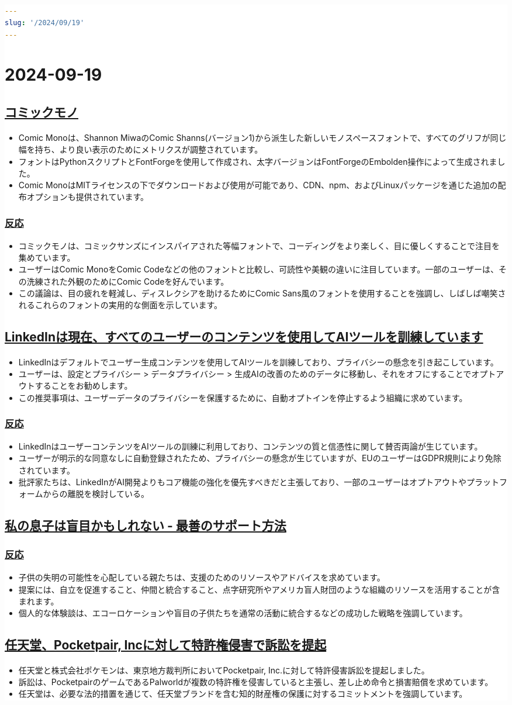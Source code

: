 ```yaml
---
slug: '/2024/09/19'
---
```


# 2024-09-19

## [コミックモノ](https://dtinth.github.io/comic-mono-font/)

- Comic Monoは、Shannon MiwaのComic Shanns(バージョン1)から派生した新しいモノスペースフォントで、すべてのグリフが同じ幅を持ち、より良い表示のためにメトリクスが調整されています。
- フォントはPythonスクリプトとFontForgeを使用して作成され、太字バージョンはFontForgeのEmbolden操作によって生成されました。
- Comic MonoはMITライセンスの下でダウンロードおよび使用が可能であり、CDN、npm、およびLinuxパッケージを通じた追加の配布オプションも提供されています。

### [反応](https://news.ycombinator.com/item?id=41585156)

- コミックモノは、コミックサンズにインスパイアされた等幅フォントで、コーディングをより楽しく、目に優しくすることで注目を集めています。
- ユーザーはComic MonoをComic Codeなどの他のフォントと比較し、可読性や美観の違いに注目しています。一部のユーザーは、その洗練された外観のためにComic Codeを好んでいます。
- この議論は、目の疲れを軽減し、ディスレクシアを助けるためにComic Sans風のフォントを使用することを強調し、しばしば嘲笑されるこれらのフォントの実用的な側面を示しています。

## [LinkedInは現在、すべてのユーザーのコンテンツを使用してAIツールを訓練しています](https://twitter.com/RachelTobac/status/1836471586624540705)

- LinkedInはデフォルトでユーザー生成コンテンツを使用してAIツールを訓練しており、プライバシーの懸念を引き起こしています。
- ユーザーは、設定とプライバシー > データプライバシー > 生成AIの改善のためのデータに移動し、それをオフにすることでオプトアウトすることをお勧めします。
- この推奨事項は、ユーザーデータのプライバシーを保護するために、自動オプトインを停止するよう組織に求めています。

### [反応](https://news.ycombinator.com/item?id=41584486)

- LinkedInはユーザーコンテンツをAIツールの訓練に利用しており、コンテンツの質と信憑性に関して賛否両論が生じています。
- ユーザーが明示的な同意なしに自動登録されたため、プライバシーの懸念が生じていますが、EUのユーザーはGDPR規則により免除されています。
- 批評家たちは、LinkedInがAI開発よりもコア機能の強化を優先すべきだと主張しており、一部のユーザーはオプトアウトやプラットフォームからの離脱を検討している。

## [私の息子は盲目かもしれない - 最善のサポート方法](https://news.ycombinator.com/item?id=41588200)

### [反応](https://news.ycombinator.com/item?id=41588200)

- 子供の失明の可能性を心配している親たちは、支援のためのリソースやアドバイスを求めています。
- 提案には、自立を促進すること、仲間と統合すること、点字研究所やアメリカ盲人財団のような組織のリソースを活用することが含まれます。
- 個人的な体験談は、エコーロケーションや盲目の子供たちを通常の活動に統合するなどの成功した戦略を強調しています。

## [任天堂、Pocketpair, Incに対して特許権侵害で訴訟を提起](https://www.nintendo.co.jp/corporate/release/en/2024/240919.html)

- 任天堂と株式会社ポケモンは、東京地方裁判所においてPocketpair, Inc.に対して特許侵害訴訟を提起しました。
- 訴訟は、PocketpairのゲームであるPalworldが複数の特許権を侵害していると主張し、差し止め命令と損害賠償を求めています。
- 任天堂は、必要な法的措置を通じて、任天堂ブランドを含む知的財産権の保護に対するコミットメントを強調しています。
